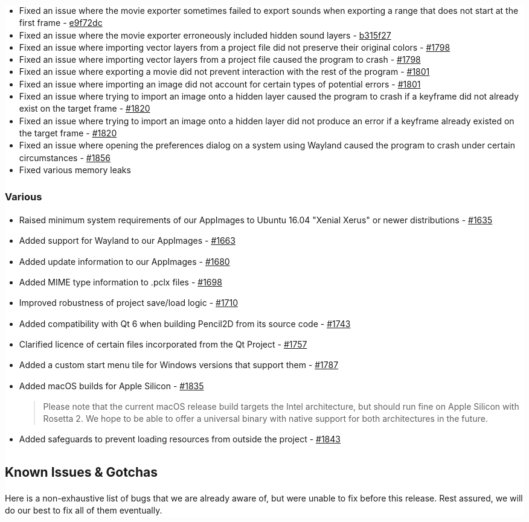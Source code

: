 + Fixed an issue where the movie exporter sometimes failed to export sounds when exporting a range that does not start at the first frame - [e9f72dc](https://github.com/pencil2d/pencil/commit/e9f72dcc468eb9887a8ed332be6d58ffbde473a4)
+ Fixed an issue where the movie exporter erroneously included hidden sound layers - [b315f27](https://github.com/pencil2d/pencil/commit/b315f27e2016ce779782ead4889205fe1ef6913c)
+ Fixed an issue where importing vector layers from a project file did not preserve their original colors - [#1798](https://github.com/pencil2d/pencil/pull/1798)
+ Fixed an issue where importing vector layers from a project file caused the program to crash - [#1798](https://github.com/pencil2d/pencil/pull/1798)
+ Fixed an issue where exporting a movie did not prevent interaction with the rest of the program - [#1801](https://github.com/pencil2d/pencil/pull/1801)
+ Fixed an issue where importing an image did not account for certain types of potential errors - [#1801](https://github.com/pencil2d/pencil/pull/1801)
+ Fixed an issue where trying to import an image onto a hidden layer caused the program to crash if a keyframe did not already exist on the target frame - [#1820](https://github.com/pencil2d/pencil/pull/1820)
+ Fixed an issue where trying to import an image onto a hidden layer did not produce an error if a keyframe already existed on the target frame - [#1820](https://github.com/pencil2d/pencil/pull/1820)
+ Fixed an issue where opening the preferences dialog on a system using Wayland caused the program to crash under certain circumstances - [#1856](https://github.com/pencil2d/pencil/pull/1856)
+ Fixed various memory leaks


### Various
+ Raised minimum system requirements of our AppImages to Ubuntu 16.04 "Xenial Xerus" or newer distributions - [#1635](https://github.com/pencil2d/pencil/pull/1635)
+ Added support for Wayland to our AppImages - [#1663](https://github.com/pencil2d/pencil/pull/1663)
+ Added update information to our AppImages - [#1680](https://github.com/pencil2d/pencil/pull/1680)
+ Added MIME type information to .pclx files - [#1698](https://github.com/pencil2d/pencil/pull/1698)
+ Improved robustness of project save/load logic - [#1710](https://github.com/pencil2d/pencil/pull/1710)
+ Added compatibility with Qt 6 when building Pencil2D from its source code - [#1743](https://github.com/pencil2d/pencil/pull/1743)
+ Clarified licence of certain files incorporated from the Qt Project - [#1757](https://github.com/pencil2d/pencil/pull/1757)
+ Added a custom start menu tile for Windows versions that support them - [#1787](https://github.com/pencil2d/pencil/pull/1787)
+ Added macOS builds for Apple Silicon - [#1835](https://github.com/pencil2d/pencil/pull/1835)
  > Please note that the current macOS release build targets the Intel architecture, but should run fine on Apple Silicon with Rosetta 2. We hope to be able to offer a universal binary with native support for both architectures in the future.

+ Added safeguards to prevent loading resources from outside the project - [#1843](https://github.com/pencil2d/pencil/pull/1843)




## Known Issues & Gotchas

Here is a non-exhaustive list of bugs that we are already aware of, but were unable to fix before this release. Rest assured, we will do our best to fix all of them eventually.
